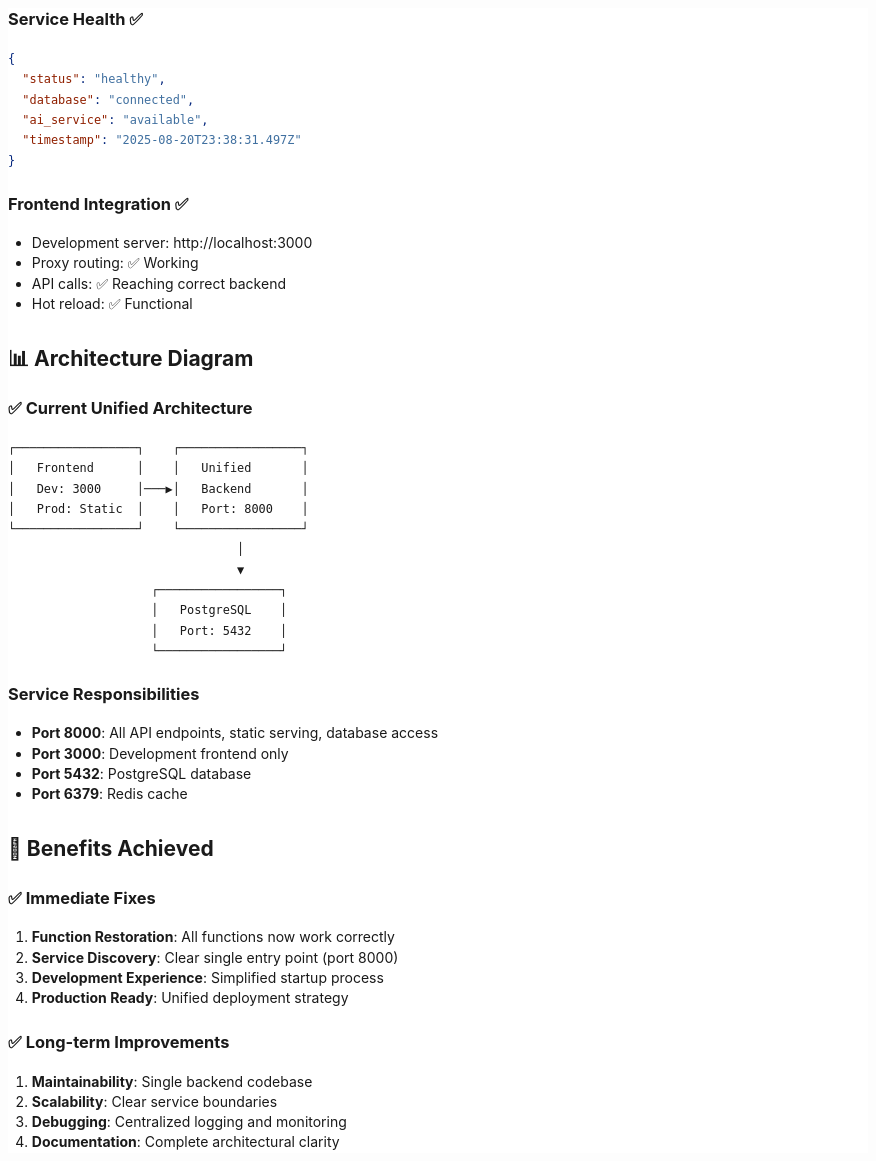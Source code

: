 ### Service Health ✅
```json
{
  "status": "healthy",
  "database": "connected", 
  "ai_service": "available",
  "timestamp": "2025-08-20T23:38:31.497Z"
}
```

### Frontend Integration ✅
- Development server: http://localhost:3000
- Proxy routing: ✅ Working
- API calls: ✅ Reaching correct backend
- Hot reload: ✅ Functional

## 📊 Architecture Diagram

### ✅ Current Unified Architecture
```
┌─────────────────┐    ┌─────────────────┐
│   Frontend      │    │   Unified       │
│   Dev: 3000     │───▶│   Backend       │
│   Prod: Static  │    │   Port: 8000    │
└─────────────────┘    └─────────────────┘
                                │
                                ▼
                    ┌─────────────────┐
                    │   PostgreSQL    │
                    │   Port: 5432    │
                    └─────────────────┘
```

### Service Responsibilities
- **Port 8000**: All API endpoints, static serving, database access
- **Port 3000**: Development frontend only
- **Port 5432**: PostgreSQL database
- **Port 6379**: Redis cache

## 🎉 Benefits Achieved

### ✅ Immediate Fixes
1. **Function Restoration**: All functions now work correctly
2. **Service Discovery**: Clear single entry point (port 8000)
3. **Development Experience**: Simplified startup process
4. **Production Ready**: Unified deployment strategy

### ✅ Long-term Improvements
1. **Maintainability**: Single backend codebase
2. **Scalability**: Clear service boundaries
3. **Debugging**: Centralized logging and monitoring
4. **Documentation**: Complete architectural clarity
